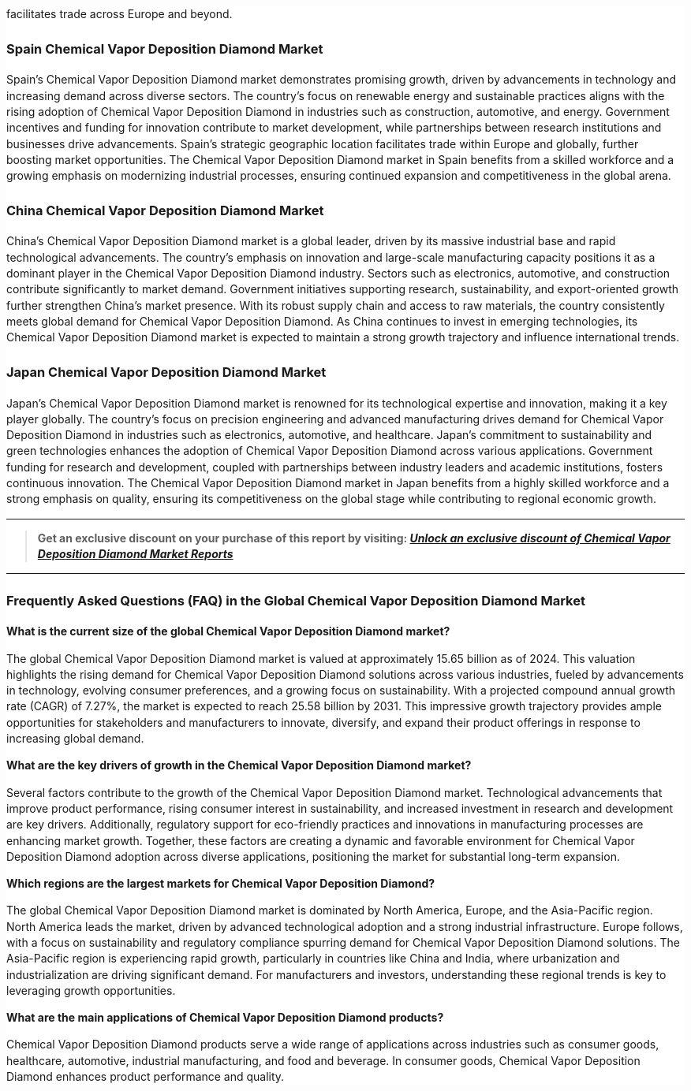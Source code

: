 facilitates trade across Europe and beyond.</p><h3>Spain Chemical Vapor Deposition Diamond Market</h3><p>Spain&rsquo;s Chemical Vapor Deposition Diamond market demonstrates promising growth, driven by advancements in technology and increasing demand across diverse sectors. The country&rsquo;s focus on renewable energy and sustainable practices aligns with the rising adoption of Chemical Vapor Deposition Diamond in industries such as construction, automotive, and energy. Government incentives and funding for innovation contribute to market development, while partnerships between research institutions and businesses drive advancements. Spain&rsquo;s strategic geographic location facilitates trade within Europe and globally, further boosting market opportunities. The Chemical Vapor Deposition Diamond market in Spain benefits from a skilled workforce and a growing emphasis on modernizing industrial processes, ensuring continued expansion and competitiveness in the global arena.</p><h3>China Chemical Vapor Deposition Diamond Market</h3><p>China&rsquo;s Chemical Vapor Deposition Diamond market is a global leader, driven by its massive industrial base and rapid technological advancements. The country&rsquo;s emphasis on innovation and large-scale manufacturing capacity positions it as a dominant player in the Chemical Vapor Deposition Diamond industry. Sectors such as electronics, automotive, and construction contribute significantly to market demand. Government initiatives supporting research, sustainability, and export-oriented growth further strengthen China&rsquo;s market presence. With its robust supply chain and access to raw materials, the country consistently meets global demand for Chemical Vapor Deposition Diamond. As China continues to invest in emerging technologies, its Chemical Vapor Deposition Diamond market is expected to maintain a strong growth trajectory and influence international trends.</p><h3>Japan Chemical Vapor Deposition Diamond Market</h3><p>Japan&rsquo;s Chemical Vapor Deposition Diamond market is renowned for its technological expertise and innovation, making it a key player globally. The country&rsquo;s focus on precision engineering and advanced manufacturing drives demand for Chemical Vapor Deposition Diamond in industries such as electronics, automotive, and healthcare. Japan&rsquo;s commitment to sustainability and green technologies enhances the adoption of Chemical Vapor Deposition Diamond across various applications. Government funding for research and development, coupled with partnerships between industry leaders and academic institutions, fosters continuous innovation. The Chemical Vapor Deposition Diamond market in Japan benefits from a highly skilled workforce and a strong emphasis on quality, ensuring its competitiveness on the global stage while contributing to regional economic growth.</p><hr /><blockquote><p><strong>Get an exclusive discount on your purchase of this report by visiting: <em><a href="://marketresearchpulse.com/ask-for-discount/117427?utm_source=Github&amp;utm_medium=019">Unlock an exclusive discount of Chemical Vapor Deposition Diamond Market Reports</a></em>&nbsp;</strong></p></blockquote><hr /><h3>Frequently Asked Questions (FAQ) in the Global Chemical Vapor Deposition Diamond Market</h3><p><strong>What is the current size of the global Chemical Vapor Deposition Diamond market?</strong></p><p>The global Chemical Vapor Deposition Diamond market is valued at approximately 15.65 billion as of 2024. This valuation highlights the rising demand for Chemical Vapor Deposition Diamond solutions across various industries, fueled by advancements in technology, evolving consumer preferences, and a growing focus on sustainability. With a projected compound annual growth rate (CAGR) of 7.27%, the market is expected to reach 25.58 billion by 2031. This impressive growth trajectory provides ample opportunities for stakeholders and manufacturers to innovate, diversify, and expand their product offerings in response to increasing global demand.</p><p><strong>What are the key drivers of growth in the Chemical Vapor Deposition Diamond market?</strong></p><p>Several factors contribute to the growth of the Chemical Vapor Deposition Diamond market. Technological advancements that improve product performance, rising consumer interest in sustainability, and increased investment in research and development are key drivers. Additionally, regulatory support for eco-friendly practices and innovations in manufacturing processes are enhancing market growth. Together, these factors are creating a dynamic and favorable environment for Chemical Vapor Deposition Diamond adoption across diverse applications, positioning the market for substantial long-term expansion.</p><p><strong>Which regions are the largest markets for Chemical Vapor Deposition Diamond?</strong></p><p>The global Chemical Vapor Deposition Diamond market is dominated by North America, Europe, and the Asia-Pacific region. North America leads the market, driven by advanced technological adoption and a strong industrial infrastructure. Europe follows, with a focus on sustainability and regulatory compliance spurring demand for Chemical Vapor Deposition Diamond solutions. The Asia-Pacific region is experiencing rapid growth, particularly in countries like China and India, where urbanization and industrialization are driving significant demand. For manufacturers and investors, understanding these regional trends is key to leveraging growth opportunities.</p><p><strong>What are the main applications of Chemical Vapor Deposition Diamond products?</strong></p><p>Chemical Vapor Deposition Diamond products serve a wide range of applications across industries such as consumer goods, healthcare, automotive, industrial manufacturing, and food and beverage. In consumer goods, Chemical Vapor Deposition Diamond enhances product performance and quality.